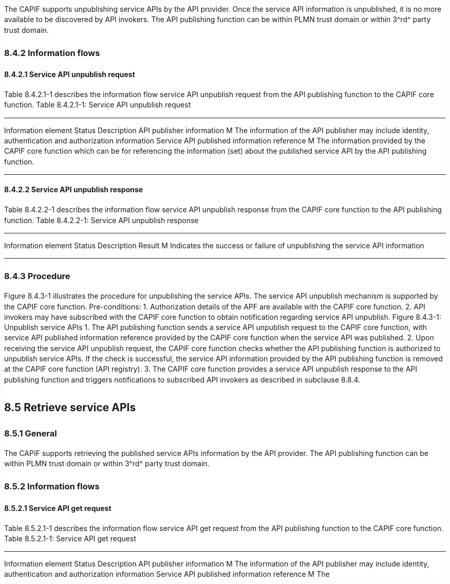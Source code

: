 The CAPIF supports unpublishing service APIs by the API provider. Once the
service API information is unpublished, it is no more available to be
discovered by API invokers. The API publishing function can be within PLMN
trust domain or within 3^rd^ party trust domain.
### 8.4.2 Information flows
#### 8.4.2.1 Service API unpublish request
Table 8.4.2.1-1 describes the information flow service API unpublish request
from the API publishing function to the CAPIF core function.
Table 8.4.2.1-1: Service API unpublish request
* * *
Information element Status Description API publisher information M The
information of the API publisher may include identity, authentication and
authorization information Service API published information reference M The
information provided by the CAPIF core function which can be for referencing
the information (set) about the published service API by the API publishing
function.
* * *
#### 8.4.2.2 Service API unpublish response
Table 8.4.2.2-1 describes the information flow service API unpublish response
from the CAPIF core function to the API publishing function.
Table 8.4.2.2-1: Service API unpublish response
* * *
Information element Status Description Result M Indicates the success or
failure of unpublishing the service API information
* * *
### 8.4.3 Procedure
Figure 8.4.3-1 illustrates the procedure for unpublishing the service APIs.
The service API unpublish mechanism is supported by the CAPIF core function.
Pre-conditions:
1\. Authorization details of the APF are available with the CAPIF core
function.
2\. API invokers may have subscribed with the CAPIF core function to obtain
notification regarding service API unpublish.
Figure 8.4.3-1: Unpublish service APIs
1\. The API publishing function sends a service API unpublish request to the
CAPIF core function, with service API published information reference provided
by the CAPIF core function when the service API was published.
2\. Upon receiving the service API unpublish request, the CAPIF core function
checks whether the API publishing function is authorized to unpublish service
APIs. If the check is successful, the service API information provided by the
API publishing function is removed at the CAPIF core function (API registry).
3\. The CAPIF core function provides a service API unpublish response to the
API publishing function and triggers notifications to subscribed API invokers
as described in subclause 8.8.4.
## 8.5 Retrieve service APIs
### 8.5.1 General
The CAPIF supports retrieving the published service APIs information by the
API provider. The API publishing function can be within PLMN trust domain or
within 3^rd^ party trust domain.
### 8.5.2 Information flows
#### 8.5.2.1 Service API get request
Table 8.5.2.1-1 describes the information flow service API get request from
the API publishing function to the CAPIF core function.
Table 8.5.2.1-1: Service API get request
* * *
Information element Status Description API publisher information M The
information of the API publisher may include identity, authentication and
authorization information Service API published information reference M The